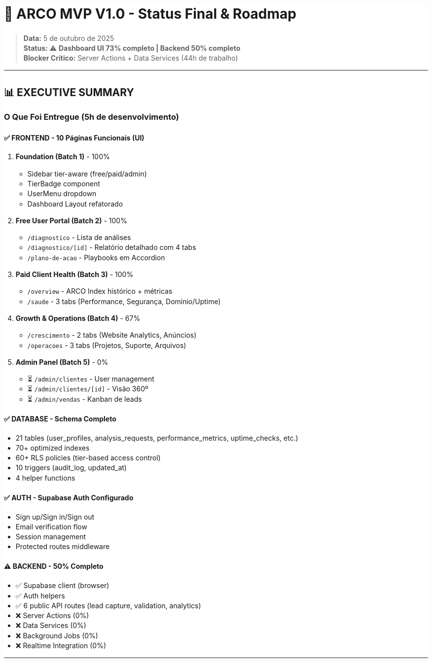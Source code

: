 # 🎯 ARCO MVP V1.0 - Status Final & Roadmap

> **Data:** 5 de outubro de 2025  
> **Status:** ⚠️ **Dashboard UI 73% completo | Backend 50% completo**  
> **Blocker Crítico:** Server Actions + Data Services (44h de trabalho)

---

## 📊 EXECUTIVE SUMMARY

### O Que Foi Entregue (5h de desenvolvimento)

#### ✅ **FRONTEND - 10 Páginas Funcionais (UI)**
1. **Foundation (Batch 1)** - 100%
   - Sidebar tier-aware (free/paid/admin)
   - TierBadge component
   - UserMenu dropdown
   - Dashboard Layout refatorado

2. **Free User Portal (Batch 2)** - 100%
   - `/diagnostico` - Lista de análises
   - `/diagnostico/[id]` - Relatório detalhado com 4 tabs
   - `/plano-de-acao` - Playbooks em Accordion

3. **Paid Client Health (Batch 3)** - 100%
   - `/overview` - ARCO Index histórico + métricas
   - `/saude` - 3 tabs (Performance, Segurança, Domínio/Uptime)

4. **Growth & Operations (Batch 4)** - 67%
   - `/crescimento` - 2 tabs (Website Analytics, Anúncios)
   - `/operacoes` - 3 tabs (Projetos, Suporte, Arquivos)

5. **Admin Panel (Batch 5)** - 0%
   - ⏳ `/admin/clientes` - User management
   - ⏳ `/admin/clientes/[id]` - Visão 360º
   - ⏳ `/admin/vendas` - Kanban de leads

#### ✅ **DATABASE - Schema Completo**
- 21 tables (user_profiles, analysis_requests, performance_metrics, uptime_checks, etc.)
- 70+ optimized indexes
- 60+ RLS policies (tier-based access control)
- 10 triggers (audit_log, updated_at)
- 4 helper functions

#### ✅ **AUTH - Supabase Auth Configurado**
- Sign up/Sign in/Sign out
- Email verification flow
- Session management
- Protected routes middleware

#### ⚠️ **BACKEND - 50% Completo**
- ✅ Supabase client (browser)
- ✅ Auth helpers
- ✅ 6 public API routes (lead capture, validation, analytics)
- ❌ Server Actions (0%)
- ❌ Data Services (0%)
- ❌ Background Jobs (0%)
- ❌ Realtime Integration (0%)

---